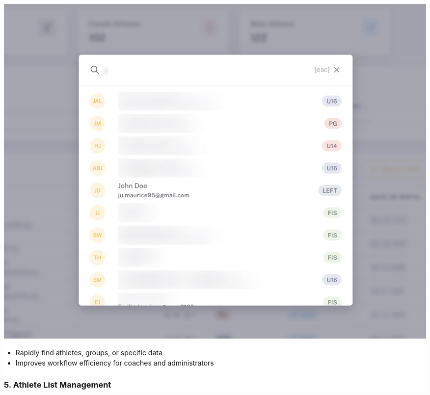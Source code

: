 ![Quick Search Feature](screenshots/quick_search_feature.jpg)

- Rapidly find athletes, groups, or specific data
- Improves workflow efficiency for coaches and administrators

### 5. Athlete List Management
